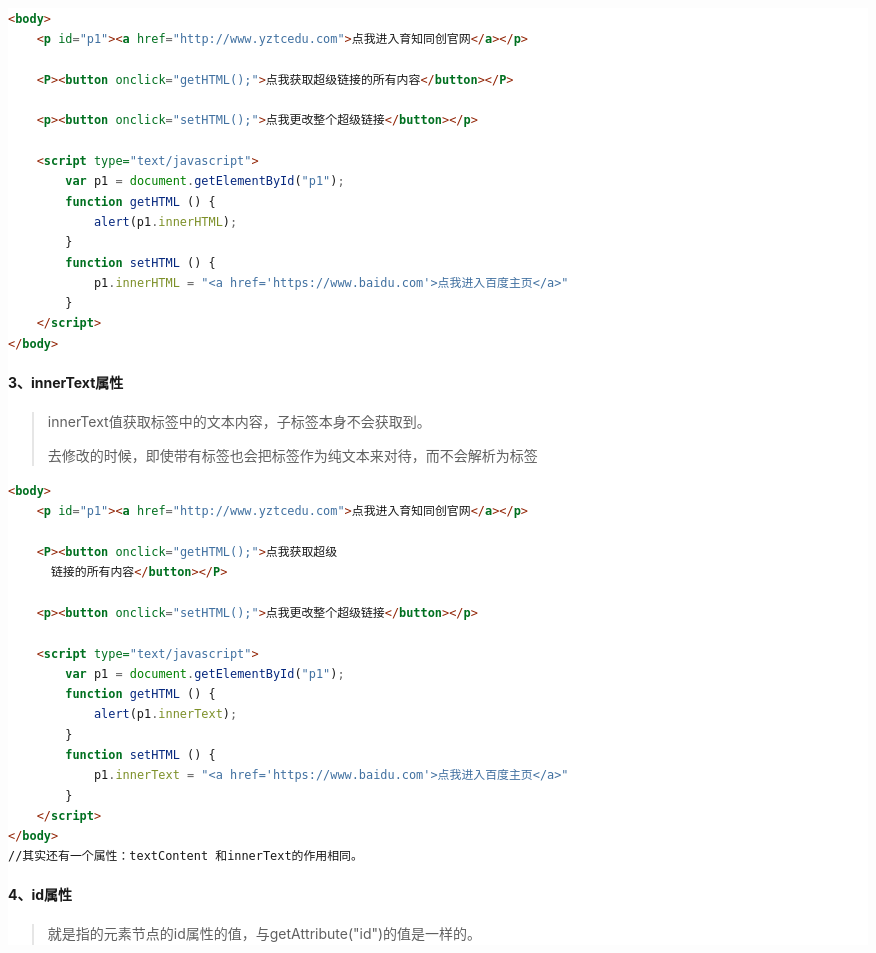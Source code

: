 ```html
<body>
    <p id="p1"><a href="http://www.yztcedu.com">点我进入育知同创官网</a></p>

    <P><button onclick="getHTML();">点我获取超级链接的所有内容</button></P>

    <p><button onclick="setHTML();">点我更改整个超级链接</button></p>

    <script type="text/javascript">
    	var p1 = document.getElementById("p1");
	    function getHTML () {
	    	alert(p1.innerHTML);
	    }
	    function setHTML () {
	    	p1.innerHTML = "<a href='https://www.baidu.com'>点我进入百度主页</a>"
	    }
    </script>
</body>
```



#### 3、innerText属性

> innerText值获取标签中的文本内容，子标签本身不会获取到。
>
> 去修改的时候，即使带有标签也会把标签作为纯文本来对待，而不会解析为标签

```html
<body>
    <p id="p1"><a href="http://www.yztcedu.com">点我进入育知同创官网</a></p>

    <P><button onclick="getHTML();">点我获取超级
      链接的所有内容</button></P>

    <p><button onclick="setHTML();">点我更改整个超级链接</button></p>

    <script type="text/javascript">
    	var p1 = document.getElementById("p1");
	    function getHTML () {
	    	alert(p1.innerText);
	    }
	    function setHTML () {
	    	p1.innerText = "<a href='https://www.baidu.com'>点我进入百度主页</a>"
	    }
    </script>
</body>
//其实还有一个属性：textContent 和innerText的作用相同。
```



#### 4、id属性

> 就是指的元素节点的id属性的值，与getAttribute("id")的值是一样的。

